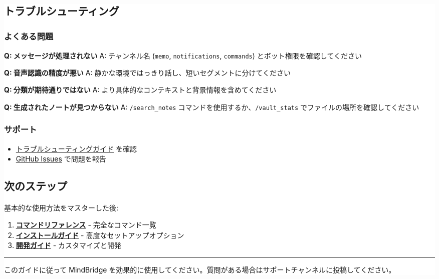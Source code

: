 ## トラブルシューティング

### よくある問題

**Q: メッセージが処理されない**
A: チャンネル名 (`memo`, `notifications`, `commands`) とボット権限を確認してください

**Q: 音声認識の精度が悪い**
A: 静かな環境ではっきり話し、短いセグメントに分けてください

**Q: 分類が期待通りではない**
A: より具体的なコンテキストと背景情報を含めてください

**Q: 生成されたノートが見つからない**
A: `/search_notes` コマンドを使用するか、`/vault_stats` でファイルの場所を確認してください

### サポート

- [トラブルシューティングガイド](../operations/troubleshooting.md) を確認
- [GitHub Issues](https://github.com/kenvexar/mindbridge/issues) で問題を報告

## 次のステップ

基本的な使用方法をマスターした後:

1. **[コマンドリファレンス](commands-reference.md)** - 完全なコマンド一覧
2. **[インストールガイド](installation.md)** - 高度なセットアップオプション
3. **[開発ガイド](../developer/development-guide.md)** - カスタマイズと開発

---

このガイドに従って MindBridge を効果的に使用してください。質問がある場合はサポートチャンネルに投稿してください。
